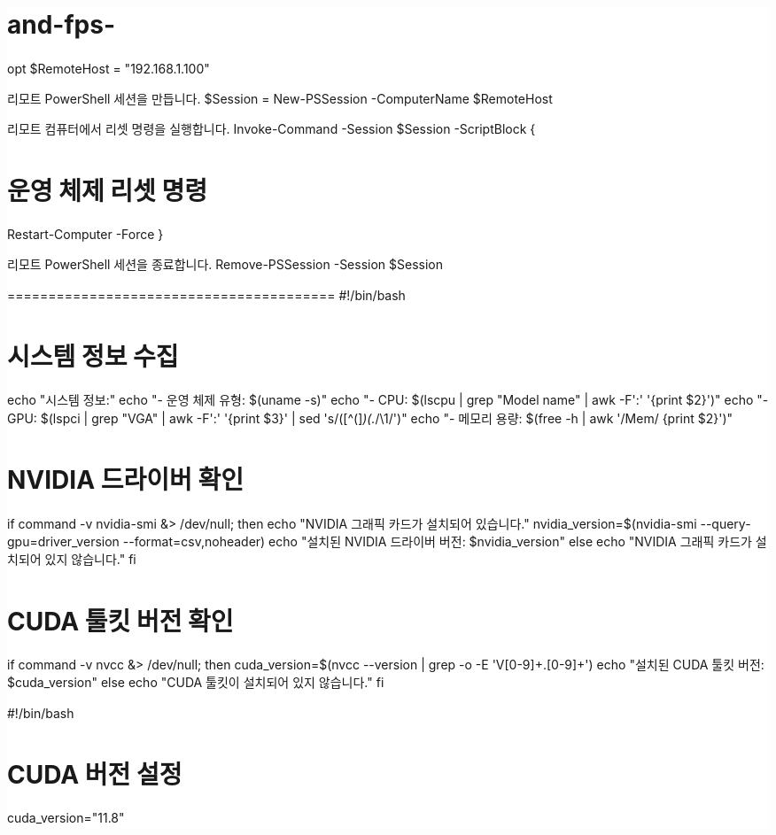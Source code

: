 # and-fps-
opt
$RemoteHost = "192.168.1.100"

리모트 PowerShell 세션을 만듭니다.
$Session = New-PSSession -ComputerName $RemoteHost

리모트 컴퓨터에서 리셋 명령을 실행합니다.
Invoke-Command -Session $Session -ScriptBlock {
# 운영 체제 리셋 명령
Restart-Computer -Force
}

리모트 PowerShell 세션을 종료합니다.
Remove-PSSession -Session $Session

========================================
#!/bin/bash

# 시스템 정보 수집
echo "시스템 정보:"
echo "- 운영 체제 유형: $(uname -s)"
echo "- CPU: $(lscpu | grep "Model name" | awk -F':' '{print $2}')"
echo "- GPU: $(lspci | grep "VGA" | awk -F':' '{print $3}' | sed 's/\([^(]*\)(.*/\1/')"
echo "- 메모리 용량: $(free -h | awk '/Mem/ {print $2}')"

# NVIDIA 드라이버 확인
if command -v nvidia-smi &> /dev/null; then
    echo "NVIDIA 그래픽 카드가 설치되어 있습니다."
    nvidia_version=$(nvidia-smi --query-gpu=driver_version --format=csv,noheader)
    echo "설치된 NVIDIA 드라이버 버전: $nvidia_version"
else
    echo "NVIDIA 그래픽 카드가 설치되어 있지 않습니다."
fi

# CUDA 툴킷 버전 확인
if command -v nvcc &> /dev/null; then
    cuda_version=$(nvcc --version | grep -o -E 'V[0-9]+\.[0-9]+')
    echo "설치된 CUDA 툴킷 버전: $cuda_version"
else
    echo "CUDA 툴킷이 설치되어 있지 않습니다."
fi

#!/bin/bash

# CUDA 버전 설정
cuda_version="11.8"

